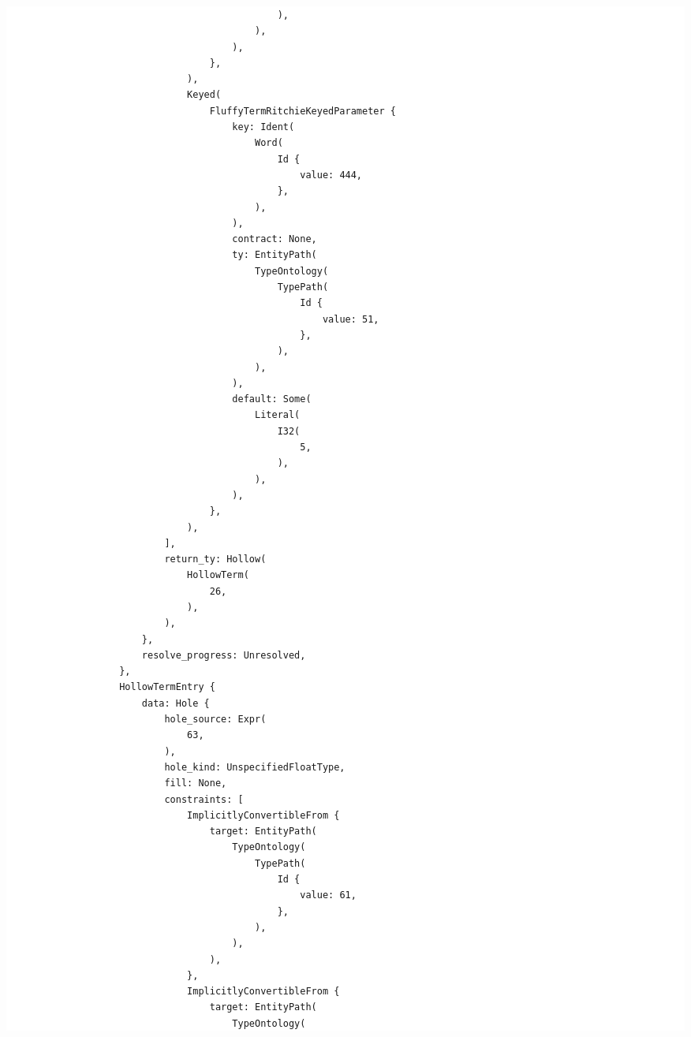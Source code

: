                                                     ),
                                                ),
                                            ),
                                        },
                                    ),
                                    Keyed(
                                        FluffyTermRitchieKeyedParameter {
                                            key: Ident(
                                                Word(
                                                    Id {
                                                        value: 444,
                                                    },
                                                ),
                                            ),
                                            contract: None,
                                            ty: EntityPath(
                                                TypeOntology(
                                                    TypePath(
                                                        Id {
                                                            value: 51,
                                                        },
                                                    ),
                                                ),
                                            ),
                                            default: Some(
                                                Literal(
                                                    I32(
                                                        5,
                                                    ),
                                                ),
                                            ),
                                        },
                                    ),
                                ],
                                return_ty: Hollow(
                                    HollowTerm(
                                        26,
                                    ),
                                ),
                            },
                            resolve_progress: Unresolved,
                        },
                        HollowTermEntry {
                            data: Hole {
                                hole_source: Expr(
                                    63,
                                ),
                                hole_kind: UnspecifiedFloatType,
                                fill: None,
                                constraints: [
                                    ImplicitlyConvertibleFrom {
                                        target: EntityPath(
                                            TypeOntology(
                                                TypePath(
                                                    Id {
                                                        value: 61,
                                                    },
                                                ),
                                            ),
                                        ),
                                    },
                                    ImplicitlyConvertibleFrom {
                                        target: EntityPath(
                                            TypeOntology(